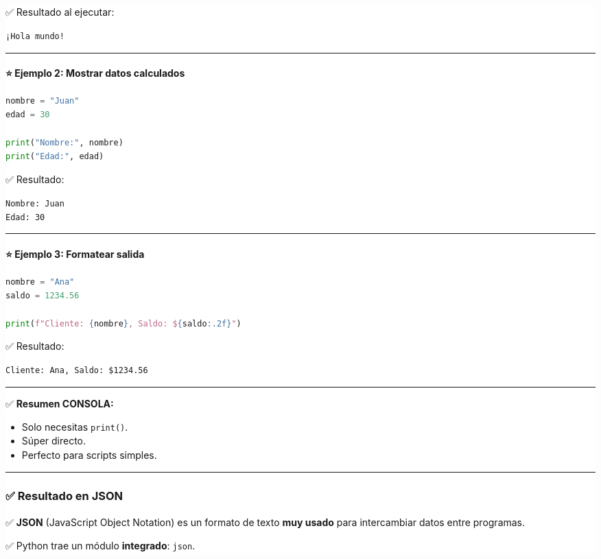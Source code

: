 ✅ Resultado al ejecutar:

```
¡Hola mundo!
```

---

#### ⭐ Ejemplo 2: Mostrar datos calculados

```python
nombre = "Juan"
edad = 30

print("Nombre:", nombre)
print("Edad:", edad)
```

✅ Resultado:

```
Nombre: Juan
Edad: 30
```

---

#### ⭐ Ejemplo 3: Formatear salida

```python
nombre = "Ana"
saldo = 1234.56

print(f"Cliente: {nombre}, Saldo: ${saldo:.2f}")
```

✅ Resultado:

```
Cliente: Ana, Saldo: $1234.56
```

---

✅ **Resumen CONSOLA:**

- Solo necesitas `print()`.
- Súper directo.
- Perfecto para scripts simples.

---

### ✅ Resultado en **JSON**

✅ **JSON** (JavaScript Object Notation) es un formato de texto **muy usado** para intercambiar datos entre programas.

✅ Python trae un módulo **integrado**: `json`.
